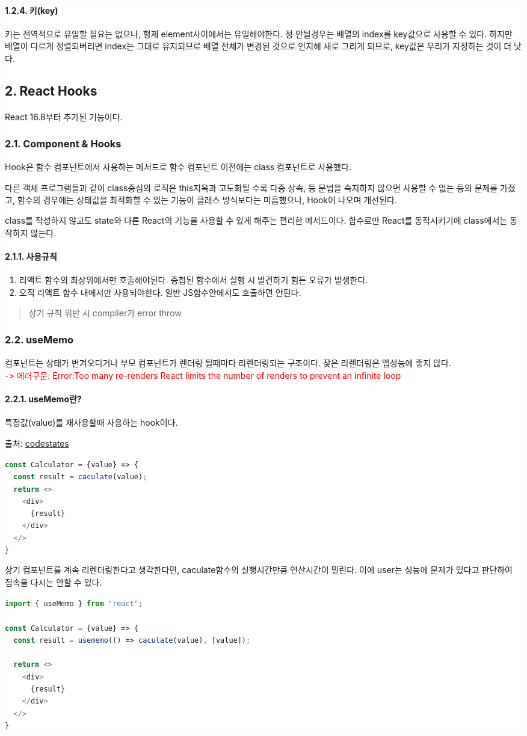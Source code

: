 #### 1.2.4. 키(key)

키는 전역적으로 유일할 필요는 없으나, 형제 element사이에서는 유일해야한다. 정 안될경우는 배열의 index를 key값으로 사용할 수 있다. 하지만 배열이 다르게 정렬되버리면 index는 그대로 유지되므로 배열 전체가 변경된 것으로 인지해 새로 그리게 되므로, key값은 우리가 지정하는 것이 더 낫다.

## 2. React Hooks

React 16.8부터 추가된 기능이다.

### 2.1. Component & Hooks

Hook은 함수 컴포넌트에서 사용하는 메서드로 함수 컴포넌트 이전에는 class 컴포넌트로 사용했다.

다른 객체 프로그램들과 같이 class중심의 로직은 this지옥과 고도화될 수록 다중 상속, 등 문법을 숙지하지 않으면 사용할 수 없는 등의 문제를 가졌고, 함수의 경우에는 상태값을 최적화할 수 있는 기능이 클래스 방식보다는 미흡했으나, Hook이 나오며 개선된다.

class를 작성하지 않고도 state와 다른 React의 기능을 사용할 수 있게 해주는 편리한 메서드이다. 함수로만 React를 동작시키기에 class에서는 동작하지 않는다.

#### 2.1.1. 사용규칙

1. 리액트 함수의 최상위에서만 호출해야된다. 중첩된 함수에서 실행 시 발견하기 힘든 오류가 발생한다.
2. 오직 리액트 함수 내에서만 사용되야한다. 일반 JS함수안에서도 호출하면 안된다.

> 상기 규칙 위반 시 compiler가 error throw

### 2.2. useMemo

컴포넌트는 상태가 변겨오디거나 부모 컴포넌트가 렌더링 될때마다 리렌더링되는 구조이다. 잦은 리렌더링은 앱성능에 좋지 않다.   
<span style="color:red">-> 에러구문: Error:Too many re-renders React limits the number of renders to prevent an infinite loop</span>

#### 2.2.1. useMemo란?

특정값(value)를 재사용할때 사용하는 hook이다.

출처: [codestates](https://www.codestates.com)

```javascript
const Calculator = {value} => {
  const result = caculate(value);
  return <>
    <div>
      {result}
    </div>
  </>
}
```

상기 컴포넌트를 계속 리렌더링한다고 생각한다면, caculate함수의 실행시간만큼 연산시간이 밀린다. 이에 user는 성능에 문제가 있다고 판단하여 접속을 다시는 안할 수 있다.

```javascript
import { useMemo } from "react";

const Calculator = {value} => {
  const result = usememo(() => caculate(value), [value]);

  return <>
    <div>
      {result}
    </div>
  </>
}
```
